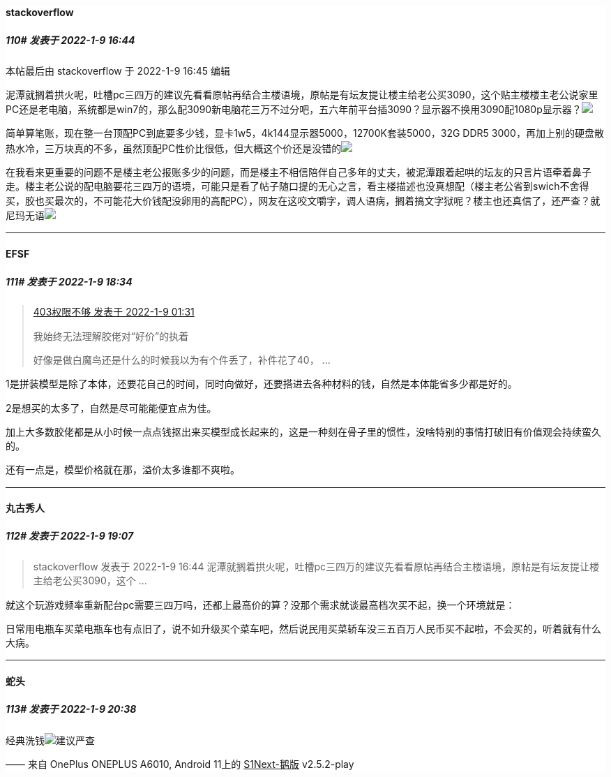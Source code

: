 ####  stackoverflow  
##### 110#       发表于 2022-1-9 16:44

 本帖最后由 stackoverflow 于 2022-1-9 16:45 编辑 

泥潭就搁着拱火呢，吐槽pc三四万的建议先看看原帖再结合主楼语境，原帖是有坛友提让楼主给老公买3090，这个贴主楼楼主老公说家里PC还是老电脑，系统都是win7的，那么配3090新电脑花三万不过分吧，五六年前平台插3090？显示器不换用3090配1080p显示器？<img src="https://static.saraba1st.com/image/smiley/face2017/001.png" referrerpolicy="no-referrer">

简单算笔账，现在整一台顶配PC到底要多少钱，显卡1w5，4k144显示器5000，12700K套装5000，32G DDR5 3000，再加上别的硬盘散热水冷，三万块真的不多，虽然顶配PC性价比很低，但大概这个价还是没错的<img src="https://static.saraba1st.com/image/smiley/face2017/001.png" referrerpolicy="no-referrer">

在我看来更重要的问题不是楼主老公报账多少的问题，而是楼主不相信陪伴自己多年的丈夫，被泥潭跟着起哄的坛友的只言片语牵着鼻子走。楼主老公说的配电脑要花三四万的语境，可能只是看了帖子随口提的无心之言，看主楼描述也没真想配（楼主老公省到swich不舍得买，胶也买最次的，不可能花大价钱配没卵用的高配PC），网友在这咬文嚼字，调人语病，搁着搞文字狱呢？楼主也还真信了，还严查？就尼玛无语<img src="https://static.saraba1st.com/image/smiley/face2017/001.png" referrerpolicy="no-referrer">



*****

####  EFSF  
##### 111#       发表于 2022-1-9 18:34

<blockquote><a href="httphttps://bbs.saraba1st.com/2b/forum.php?mod=redirect&amp;goto=findpost&amp;pid=54217480&amp;ptid=2046355" target="_blank">403权限不够 发表于 2022-1-9 01:31</a>

我始终无法理解胶佬对“好价”的执着

好像是做白魔鸟还是什么的时候我以为有个件丢了，补件花了40， ...</blockquote>
1是拼装模型是除了本体，还要花自己的时间，同时向做好，还要搭进去各种材料的钱，自然是本体能省多少都是好的。

2是想买的太多了，自然是尽可能能便宜点为佳。

加上大多数胶佬都是从小时候一点点钱抠出来买模型成长起来的，这是一种刻在骨子里的惯性，没啥特别的事情打破旧有价值观会持续蛮久的。

还有一点是，模型价格就在那，溢价太多谁都不爽啦。



*****

####  丸古秀人  
##### 112#       发表于 2022-1-9 19:07

<blockquote>stackoverflow 发表于 2022-1-9 16:44
泥潭就搁着拱火呢，吐槽pc三四万的建议先看看原帖再结合主楼语境，原帖是有坛友提让楼主给老公买3090，这个 ...</blockquote>
就这个玩游戏频率重新配台pc需要三四万吗，还都上最高价的算？没那个需求就谈最高档次买不起，换一个环境就是：

日常用电瓶车买菜电瓶车也有点旧了，说不如升级买个菜车吧，然后说民用买菜轿车没三五百万人民币买不起啦，不会买的，听着就有什么大病。



*****

####  蛇头  
##### 113#       发表于 2022-1-9 20:38

经典洗钱<img src="https://static.saraba1st.com/image/smiley/face2017/067.png" referrerpolicy="no-referrer">建议严查

—— 来自 OnePlus ONEPLUS A6010, Android 11上的 [S1Next-鹅版](https://github.com/ykrank/S1-Next/releases) v2.5.2-play
